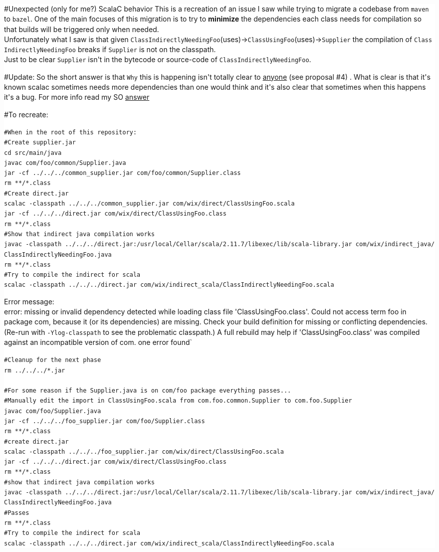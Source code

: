 #Unexpected (only for me?) ScalaC behavior
This is a recreation of an issue I saw while trying to migrate a codebase from `maven` to `bazel`. One of the main focuses of this migration is to try to **minimize** the dependencies each class needs for compilation so that builds will be triggered only when needed.   
Unfortunately what I saw is that given `ClassIndirectlyNeedingFoo`(uses)->`ClassUsingFoo`(uses)->`Supplier` the compilation of `ClassIndirectlyNeedingFoo` breaks if `Supplier` is not on the classpath.    
Just to be clear `Supplier` isn't in the bytecode or source-code of `ClassIndirectlyNeedingFoo`.

#Update:
So the short answer is that `Why` this is happening isn't totally clear to [anyone](https://github.com/scalacenter/advisoryboard/blob/master/proposals/009-improve-direct-dependency-experience.md#proposal) (see proposal #4) . What is clear is that it's known scalac sometimes needs more dependencies than one would think and it's also clear that sometimes when this happens it's a bug.
For more info read my SO [answer](http://stackoverflow.com/questions/41600346/why-does-scalac-need-a-transitive-dependency-on-the-classpath)

#To recreate:
```shell
#When in the root of this repository:
#Create supplier.jar
cd src/main/java
javac com/foo/common/Supplier.java
jar -cf ../../../common_supplier.jar com/foo/common/Supplier.class
rm **/*.class
#Create direct.jar
scalac -classpath ../../../common_supplier.jar com/wix/direct/ClassUsingFoo.scala
jar -cf ../../../direct.jar com/wix/direct/ClassUsingFoo.class
rm **/*.class
#Show that indirect java compilation works
javac -classpath ../../../direct.jar:/usr/local/Cellar/scala/2.11.7/libexec/lib/scala-library.jar com/wix/indirect_java/ClassIndirectlyNeedingFoo.java
rm **/*.class
#Try to compile the indirect for scala
scalac -classpath ../../../direct.jar com/wix/indirect_scala/ClassIndirectlyNeedingFoo.scala
```
Error message:    
error: missing or invalid dependency detected while loading class file 'ClassUsingFoo.class'.
Could not access term foo in package com,
because it (or its dependencies) are missing. Check your build definition for
missing or conflicting dependencies. (Re-run with `-Ylog-classpath` to see the problematic classpath.)
A full rebuild may help if 'ClassUsingFoo.class' was compiled against an incompatible version of com.
one error found`
```shell
#Cleanup for the next phase
rm ../../../*.jar

#For some reason if the Supplier.java is on com/foo package everything passes... 
#Manually edit the import in ClassUsingFoo.scala from com.foo.common.Supplier to com.foo.Supplier
javac com/foo/Supplier.java
jar -cf ../../../foo_supplier.jar com/foo/Supplier.class
rm **/*.class
#create direct.jar
scalac -classpath ../../../foo_supplier.jar com/wix/direct/ClassUsingFoo.scala
jar -cf ../../../direct.jar com/wix/direct/ClassUsingFoo.class
rm **/*.class
#show that indirect java compilation works
javac -classpath ../../../direct.jar:/usr/local/Cellar/scala/2.11.7/libexec/lib/scala-library.jar com/wix/indirect_java/ClassIndirectlyNeedingFoo.java
#Passes
rm **/*.class
#Try to compile the indirect for scala
scalac -classpath ../../../direct.jar com/wix/indirect_scala/ClassIndirectlyNeedingFoo.scala
```